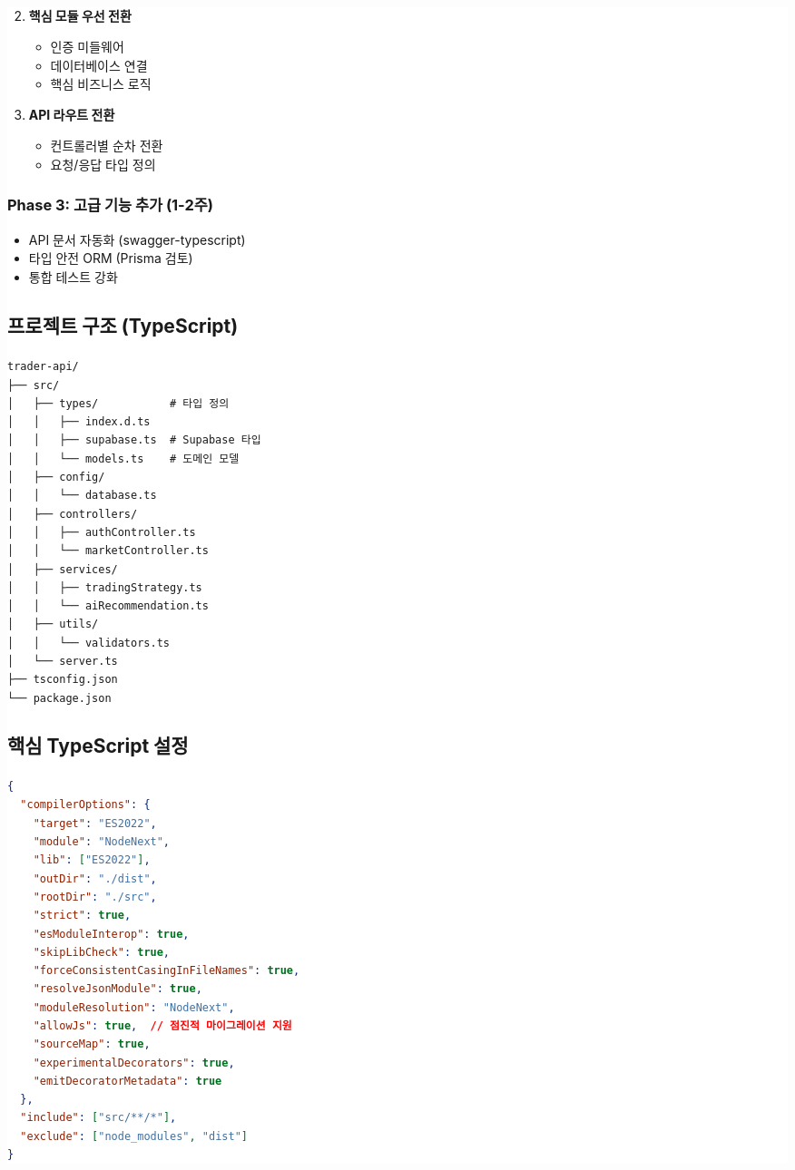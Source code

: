 2. **핵심 모듈 우선 전환**
   - 인증 미들웨어
   - 데이터베이스 연결
   - 핵심 비즈니스 로직

3. **API 라우트 전환**
   - 컨트롤러별 순차 전환
   - 요청/응답 타입 정의

### Phase 3: 고급 기능 추가 (1-2주)
- API 문서 자동화 (swagger-typescript)
- 타입 안전 ORM (Prisma 검토)
- 통합 테스트 강화

## 프로젝트 구조 (TypeScript)
```
trader-api/
├── src/
│   ├── types/           # 타입 정의
│   │   ├── index.d.ts
│   │   ├── supabase.ts  # Supabase 타입
│   │   └── models.ts    # 도메인 모델
│   ├── config/
│   │   └── database.ts
│   ├── controllers/
│   │   ├── authController.ts
│   │   └── marketController.ts
│   ├── services/
│   │   ├── tradingStrategy.ts
│   │   └── aiRecommendation.ts
│   ├── utils/
│   │   └── validators.ts
│   └── server.ts
├── tsconfig.json
└── package.json
```

## 핵심 TypeScript 설정
```json
{
  "compilerOptions": {
    "target": "ES2022",
    "module": "NodeNext",
    "lib": ["ES2022"],
    "outDir": "./dist",
    "rootDir": "./src",
    "strict": true,
    "esModuleInterop": true,
    "skipLibCheck": true,
    "forceConsistentCasingInFileNames": true,
    "resolveJsonModule": true,
    "moduleResolution": "NodeNext",
    "allowJs": true,  // 점진적 마이그레이션 지원
    "sourceMap": true,
    "experimentalDecorators": true,
    "emitDecoratorMetadata": true
  },
  "include": ["src/**/*"],
  "exclude": ["node_modules", "dist"]
}
```
